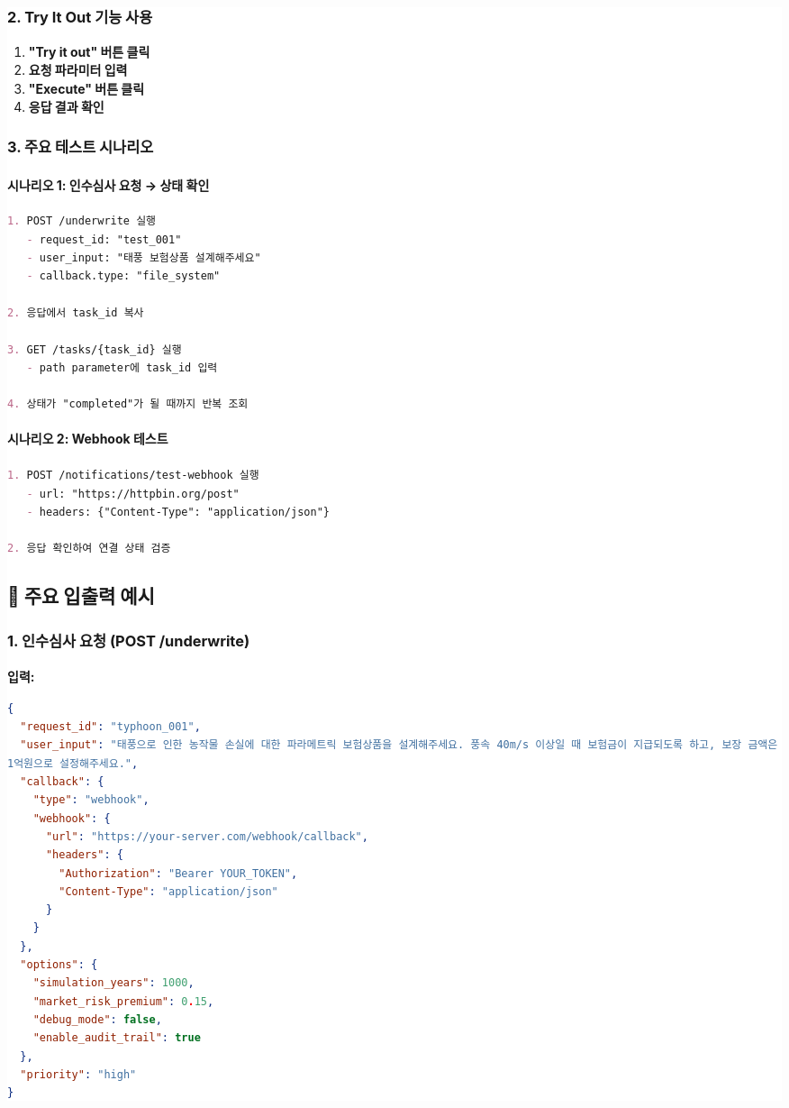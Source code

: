 ### 2. Try It Out 기능 사용

1. **"Try it out" 버튼 클릭**
2. **요청 파라미터 입력**
3. **"Execute" 버튼 클릭**
4. **응답 결과 확인**

### 3. 주요 테스트 시나리오

#### 시나리오 1: 인수심사 요청 → 상태 확인
```markdown
1. POST /underwrite 실행
   - request_id: "test_001"
   - user_input: "태풍 보험상품 설계해주세요"
   - callback.type: "file_system"

2. 응답에서 task_id 복사

3. GET /tasks/{task_id} 실행
   - path parameter에 task_id 입력

4. 상태가 "completed"가 될 때까지 반복 조회
```

#### 시나리오 2: Webhook 테스트
```markdown
1. POST /notifications/test-webhook 실행
   - url: "https://httpbin.org/post"
   - headers: {"Content-Type": "application/json"}

2. 응답 확인하여 연결 상태 검증
```

## 📝 주요 입출력 예시

### 1. 인수심사 요청 (POST /underwrite)

**입력:**
```json
{
  "request_id": "typhoon_001",
  "user_input": "태풍으로 인한 농작물 손실에 대한 파라메트릭 보험상품을 설계해주세요. 풍속 40m/s 이상일 때 보험금이 지급되도록 하고, 보장 금액은 1억원으로 설정해주세요.",
  "callback": {
    "type": "webhook",
    "webhook": {
      "url": "https://your-server.com/webhook/callback",
      "headers": {
        "Authorization": "Bearer YOUR_TOKEN",
        "Content-Type": "application/json"
      }
    }
  },
  "options": {
    "simulation_years": 1000,
    "market_risk_premium": 0.15,
    "debug_mode": false,
    "enable_audit_trail": true
  },
  "priority": "high"
}
```
